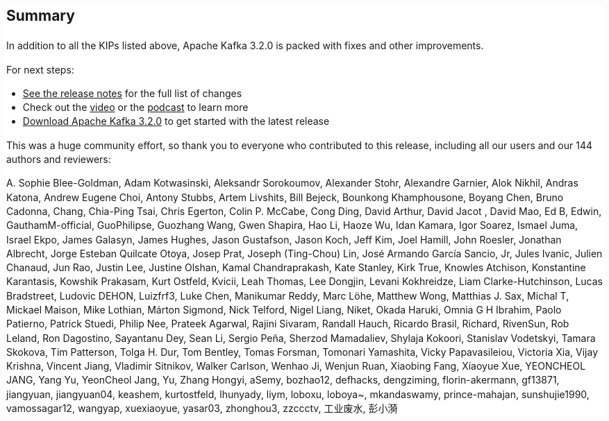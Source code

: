 <h2>Summary</h2>
<p>
In addition to all the KIPs listed above, Apache Kafka 3.2.0 is packed with fixes and other improvements. 
</p>
<p>
For next steps:
<ul>
  <li><a href="https://dist.apache.org/repos/dist/release/kafka/3.2.0/RELEASE_NOTES.html">See the release notes</a> for the full list of changes</li>
  <li>Check out the <a href="https://youtu.be/SYQcb-eKCTI">video</a> or the <a href="https://developer.confluent.io/podcast/apache-kafka-3-2">podcast</a> to learn more</li>
  <li><a href="https://kafka.apache.org/downloads">Download Apache Kafka 3.2.0</a> to get started with the latest release</li>
</ul>
This was a huge community effort, so thank you to everyone who contributed to this release, including all our users and our 144 authors and reviewers:
</p>

<p>
A. Sophie Blee-Goldman, Adam Kotwasinski, Aleksandr Sorokoumov, Alexander Stohr, Alexandre Garnier, Alok Nikhil, Andras Katona, Andrew Eugene Choi, Antony Stubbs, Artem Livshits, Bill Bejeck, Bounkong Khamphousone, Boyang Chen, Bruno Cadonna, Chang, Chia-Ping Tsai, Chris Egerton, Colin P. McCabe, Cong Ding, David Arthur, David Jacot , David Mao, Ed B, Edwin, GauthamM-official, GuoPhilipse, Guozhang Wang, Gwen Shapira, Hao Li, Haoze Wu, Idan Kamara, Igor Soarez, Ismael Juma, Israel Ekpo, James Galasyn, James Hughes, Jason Gustafson, Jason Koch, Jeff Kim, Joel Hamill, John Roesler, Jonathan Albrecht, Jorge Esteban Quilcate Otoya, Josep Prat, Joseph (Ting-Chou) Lin, José Armando García Sancio, Jr, Jules Ivanic, Julien Chanaud, Jun Rao, Justin Lee, Justine Olshan, Kamal Chandraprakash, Kate Stanley, Kirk True, Knowles Atchison, Konstantine Karantasis, Kowshik Prakasam, Kurt Ostfeld, Kvicii, Leah Thomas, Lee Dongjin, Levani Kokhreidze, Liam Clarke-Hutchinson, Lucas Bradstreet, Ludovic DEHON, Luizfrf3, Luke Chen, Manikumar Reddy, Marc Löhe, Matthew Wong, Matthias J. Sax, Michal T, Mickael Maison, Mike Lothian, Márton Sigmond, Nick Telford, Nigel Liang, Niket, Okada Haruki, Omnia G H Ibrahim, Paolo Patierno, Patrick Stuedi, Philip Nee, Prateek Agarwal, Rajini Sivaram, Randall Hauch, Ricardo Brasil, Richard, RivenSun, Rob Leland, Ron Dagostino, Sayantanu Dey, Sean Li, Sergio Peña, Sherzod Mamadaliev, Shylaja Kokoori, Stanislav Vodetskyi, Tamara Skokova, Tim Patterson, Tolga H. Dur, Tom Bentley, Tomas Forsman, Tomonari Yamashita, Vicky Papavasileiou, Victoria Xia, Vijay Krishna, Vincent Jiang, Vladimir Sitnikov, Walker Carlson, Wenhao Ji, Wenjun Ruan, Xiaobing Fang, Xiaoyue Xue, YEONCHEOL JANG, Yang Yu, YeonCheol Jang, Yu, Zhang Hongyi, aSemy, bozhao12, defhacks, dengziming, florin-akermann, gf13871, jiangyuan, jiangyuan04, keashem, kurtostfeld, lhunyady, liym, loboxu, loboya~, mkandaswamy, prince-mahajan, sunshujie1990, vamossagar12, wangyap, xuexiaoyue, yasar03, zhonghou3, zzccctv, 工业废水, 彭小漪
</p>
